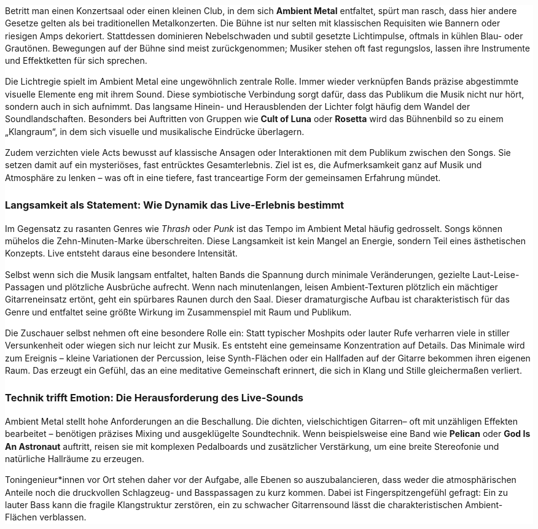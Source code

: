 Betritt man einen Konzertsaal oder einen kleinen Club, in dem sich **Ambient Metal** entfaltet,
spürt man rasch, dass hier andere Gesetze gelten als bei traditionellen Metalkonzerten. Die Bühne
ist nur selten mit klassischen Requisiten wie Bannern oder riesigen Amps dekoriert. Stattdessen
dominieren Nebelschwaden und subtil gesetzte Lichtimpulse, oftmals in kühlen Blau- oder Grautönen.
Bewegungen auf der Bühne sind meist zurückgenommen; Musiker stehen oft fast regungslos, lassen ihre
Instrumente und Effektketten für sich sprechen.

Die Lichtregie spielt im Ambient Metal eine ungewöhnlich zentrale Rolle. Immer wieder verknüpfen
Bands präzise abgestimmte visuelle Elemente eng mit ihrem Sound. Diese symbiotische Verbindung sorgt
dafür, dass das Publikum die Musik nicht nur hört, sondern auch in sich aufnimmt. Das langsame
Hinein- und Herausblenden der Lichter folgt häufig dem Wandel der Soundlandschaften. Besonders bei
Auftritten von Gruppen wie **Cult of Luna** oder **Rosetta** wird das Bühnenbild so zu einem
„Klangraum“, in dem sich visuelle und musikalische Eindrücke überlagern.

Zudem verzichten viele Acts bewusst auf klassische Ansagen oder Interaktionen mit dem Publikum
zwischen den Songs. Sie setzen damit auf ein mysteriöses, fast entrücktes Gesamterlebnis. Ziel ist
es, die Aufmerksamkeit ganz auf Musik und Atmosphäre zu lenken – was oft in eine tiefere, fast
tranceartige Form der gemeinsamen Erfahrung mündet.

### Langsamkeit als Statement: Wie Dynamik das Live-Erlebnis bestimmt

Im Gegensatz zu rasanten Genres wie _Thrash_ oder _Punk_ ist das Tempo im Ambient Metal häufig
gedrosselt. Songs können mühelos die Zehn-Minuten-Marke überschreiten. Diese Langsamkeit ist kein
Mangel an Energie, sondern Teil eines ästhetischen Konzepts. Live entsteht daraus eine besondere
Intensität.

Selbst wenn sich die Musik langsam entfaltet, halten Bands die Spannung durch minimale
Veränderungen, gezielte Laut-Leise-Passagen und plötzliche Ausbrüche aufrecht. Wenn nach
minutenlangen, leisen Ambient-Texturen plötzlich ein mächtiger Gitarreneinsatz ertönt, geht ein
spürbares Raunen durch den Saal. Dieser dramaturgische Aufbau ist charakteristisch für das Genre und
entfaltet seine größte Wirkung im Zusammenspiel mit Raum und Publikum.

Die Zuschauer selbst nehmen oft eine besondere Rolle ein: Statt typischer Moshpits oder lauter Rufe
verharren viele in stiller Versunkenheit oder wiegen sich nur leicht zur Musik. Es entsteht eine
gemeinsame Konzentration auf Details. Das Minimale wird zum Ereignis – kleine Variationen der
Percussion, leise Synth-Flächen oder ein Hallfaden auf der Gitarre bekommen ihren eigenen Raum. Das
erzeugt ein Gefühl, das an eine meditative Gemeinschaft erinnert, die sich in Klang und Stille
gleichermaßen verliert.

### Technik trifft Emotion: Die Herausforderung des Live-Sounds

Ambient Metal stellt hohe Anforderungen an die Beschallung. Die dichten, vielschichtigen Gitarren–
oft mit unzähligen Effekten bearbeitet – benötigen präzises Mixing und ausgeklügelte Soundtechnik.
Wenn beispielsweise eine Band wie **Pelican** oder **God Is An Astronaut** auftritt, reisen sie mit
komplexen Pedalboards und zusätzlicher Verstärkung, um eine breite Stereofonie und natürliche
Hallräume zu erzeugen.

Toningenieur\*innen vor Ort stehen daher vor der Aufgabe, alle Ebenen so auszubalancieren, dass
weder die atmosphärischen Anteile noch die druckvollen Schlagzeug- und Basspassagen zu kurz kommen.
Dabei ist Fingerspitzengefühl gefragt: Ein zu lauter Bass kann die fragile Klangstruktur zerstören,
ein zu schwacher Gitarrensound lässt die charakteristischen Ambient-Flächen verblassen.
